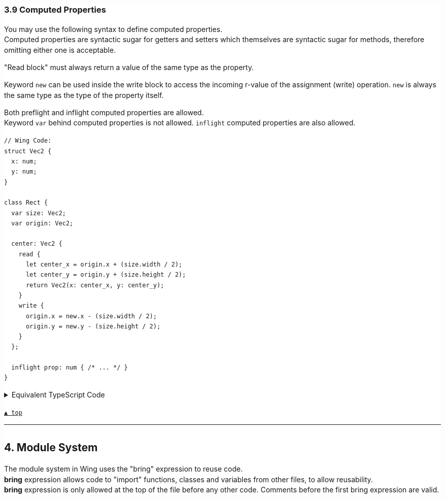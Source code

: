 
### 3.9 Computed Properties

You may use the following syntax to define computed properties.  
Computed properties are syntactic sugar for getters and setters which themselves
are syntactic sugar for methods, therefore omitting either one is acceptable.  

"Read block" must always return a value of the same type as the property.

Keyword `new` can be used inside the write block to access the incoming r-value
of the assignment (write) operation. `new` is always the same type as the type
of the property itself.  

Both preflight and inflight computed properties are allowed.  
Keyword `var` behind computed properties is not allowed.
`inflight` computed properties are also allowed.

```TS
// Wing Code:
struct Vec2 {
  x: num;
  y: num;
}

class Rect {
  var size: Vec2;
  var origin: Vec2;

  center: Vec2 {
    read {
      let center_x = origin.x + (size.width / 2);
      let center_y = origin.y + (size.height / 2);
      return Vec2(x: center_x, y: center_y);
    }
    write {
      origin.x = new.x - (size.width / 2);
      origin.y = new.y - (size.height / 2);
    }
  };

  inflight prop: num { /* ... */ }
}
```

<details><summary>Equivalent TypeScript Code</summary></details>

[`▲ top`][top]

---

## 4. Module System

The module system in Wing uses the "bring" expression to reuse code.  
**bring** expression allows code to "import" functions, classes and variables
from other files, to allow reusability.  
**bring** expression is only allowed at the top of the file before any other
code. Comments before the first bring expression are valid.


[top]: #0-preface
